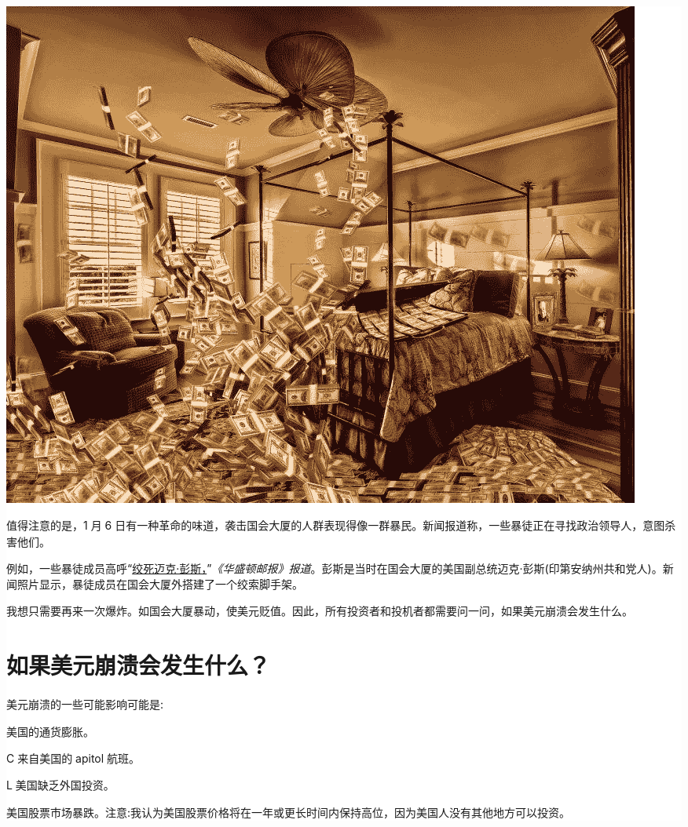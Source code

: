 ![](img/d3261248f332a040f1123064bc211daf.png)

值得注意的是，1 月 6 日有一种革命的味道，袭击国会大厦的人群表现得像一群暴民。新闻报道称，一些暴徒正在寻找政治领导人，意图杀害他们。

例如，一些暴徒成员高呼“[绞死迈克·彭斯，](https://www.washingtonpost.com/politics/pence-rioters-capitol-attack/2021/01/15/ab62e434-567c-11eb-a08b-f1381ef3d207_story.html)”*《华盛顿邮报》报道*。彭斯是当时在国会大厦的美国副总统迈克·彭斯(印第安纳州共和党人)。新闻照片显示，暴徒成员在国会大厦外搭建了一个绞索脚手架。

我想只需要再来一次爆炸。如国会大厦暴动，使美元贬值。因此，所有投资者和投机者都需要问一问，如果美元崩溃会发生什么。

# 如果美元崩溃会发生什么？

美元崩溃的一些可能影响可能是:

美国的通货膨胀。

C 来自美国的 apitol 航班。

L 美国缺乏外国投资。

美国股票市场暴跌。注意:我认为美国股票价格将在一年或更长时间内保持高位，因为美国人没有其他地方可以投资。
